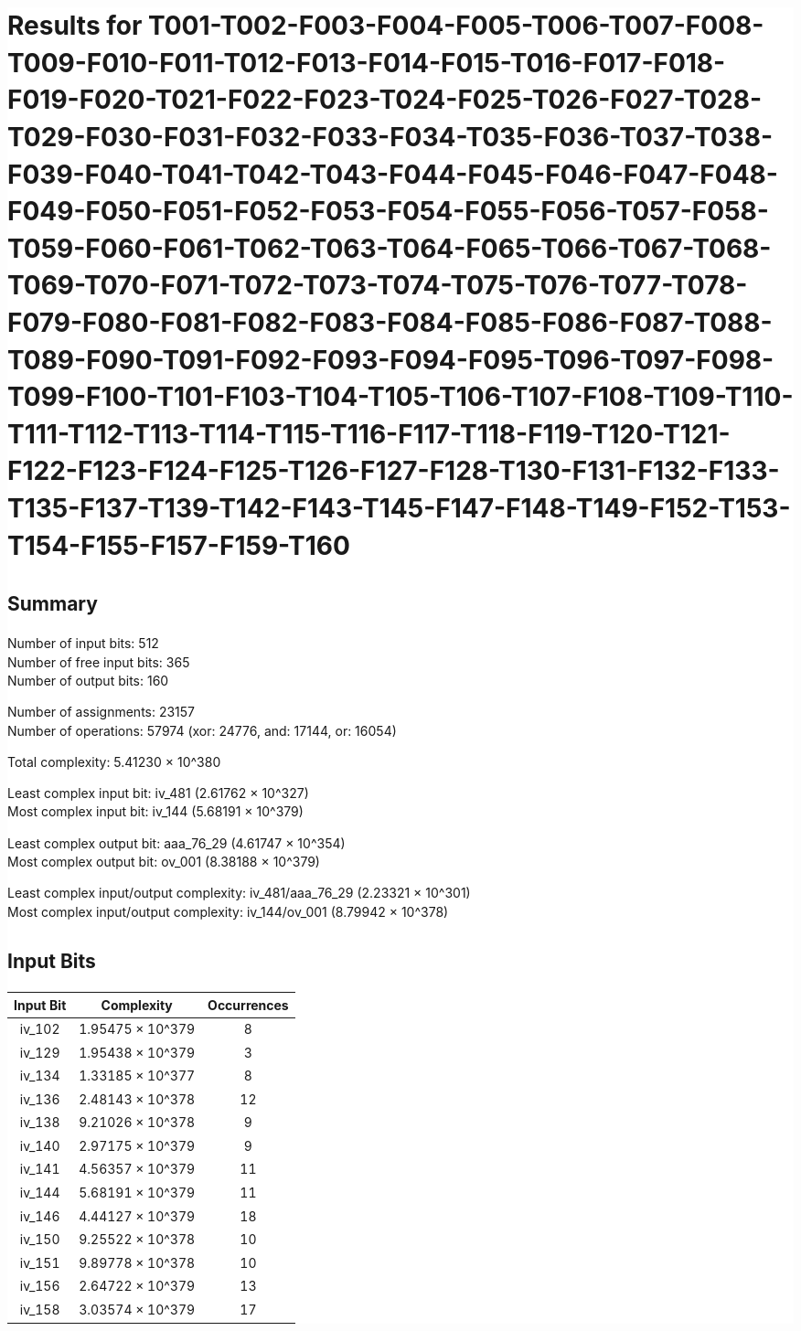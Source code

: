 # Results for T001-T002-F003-F004-F005-T006-T007-F008-T009-F010-F011-T012-F013-F014-F015-T016-F017-F018-F019-F020-T021-F022-F023-T024-F025-T026-F027-T028-T029-F030-F031-F032-F033-F034-T035-F036-T037-T038-F039-F040-T041-T042-T043-F044-F045-F046-F047-F048-F049-F050-F051-F052-F053-F054-F055-F056-T057-F058-T059-F060-F061-T062-T063-T064-F065-T066-T067-T068-T069-T070-F071-T072-T073-T074-T075-T076-T077-T078-F079-F080-F081-F082-F083-F084-F085-F086-F087-T088-T089-F090-T091-F092-F093-F094-F095-T096-T097-F098-T099-F100-T101-F103-T104-T105-T106-T107-F108-T109-T110-T111-T112-T113-T114-T115-T116-F117-T118-F119-T120-T121-F122-F123-F124-F125-T126-F127-F128-T130-F131-F132-F133-T135-F137-T139-T142-F143-T145-F147-F148-T149-F152-T153-T154-F155-F157-F159-T160

## Summary

Number of input bits: 512  
Number of free input bits: 365  
Number of output bits: 160

Number of assignments: 23157  
Number of operations: 57974
(xor: 24776,
and: 17144,
or: 16054)

Total complexity: 5.41230 × 10^380

Least complex input bit: iv_481 (2.61762 × 10^327)  
Most complex input bit: iv_144 (5.68191 × 10^379)

Least complex output bit: aaa_76_29 (4.61747 × 10^354)  
Most complex output bit: ov_001 (8.38188 × 10^379)

Least complex input/output complexity: iv_481/aaa_76_29 (2.23321 × 10^301)  
Most complex input/output complexity: iv_144/ov_001 (8.79942 × 10^378)

## Input Bits

| Input Bit | Complexity | Occurrences |
|:---------:|:----------:|:-----------:|
| iv_102 | 1.95475 × 10^379 | 8 |
| iv_129 | 1.95438 × 10^379 | 3 |
| iv_134 | 1.33185 × 10^377 | 8 |
| iv_136 | 2.48143 × 10^378 | 12 |
| iv_138 | 9.21026 × 10^378 | 9 |
| iv_140 | 2.97175 × 10^379 | 9 |
| iv_141 | 4.56357 × 10^379 | 11 |
| iv_144 | 5.68191 × 10^379 | 11 |
| iv_146 | 4.44127 × 10^379 | 18 |
| iv_150 | 9.25522 × 10^378 | 10 |
| iv_151 | 9.89778 × 10^378 | 10 |
| iv_156 | 2.64722 × 10^379 | 13 |
| iv_158 | 3.03574 × 10^379 | 17 |